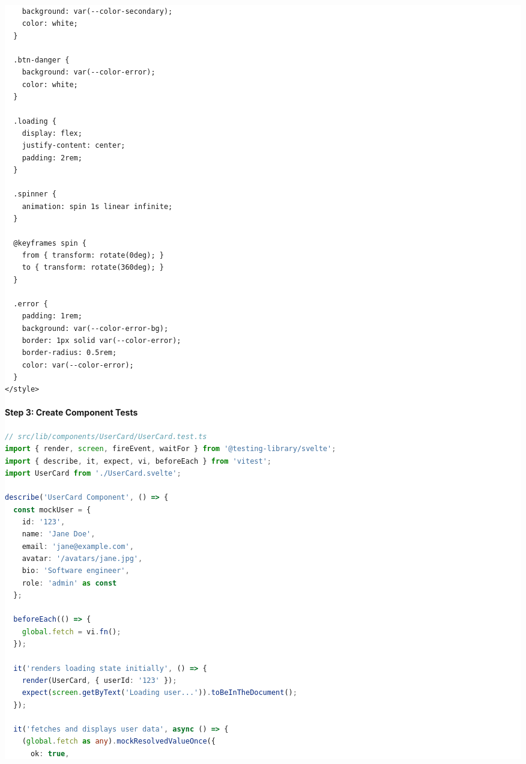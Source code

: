 ```svelte
    background: var(--color-secondary);
    color: white;
  }

  .btn-danger {
    background: var(--color-error);
    color: white;
  }

  .loading {
    display: flex;
    justify-content: center;
    padding: 2rem;
  }

  .spinner {
    animation: spin 1s linear infinite;
  }

  @keyframes spin {
    from { transform: rotate(0deg); }
    to { transform: rotate(360deg); }
  }

  .error {
    padding: 1rem;
    background: var(--color-error-bg);
    border: 1px solid var(--color-error);
    border-radius: 0.5rem;
    color: var(--color-error);
  }
</style>
```

#### Step 3: Create Component Tests
```typescript
// src/lib/components/UserCard/UserCard.test.ts
import { render, screen, fireEvent, waitFor } from '@testing-library/svelte';
import { describe, it, expect, vi, beforeEach } from 'vitest';
import UserCard from './UserCard.svelte';

describe('UserCard Component', () => {
  const mockUser = {
    id: '123',
    name: 'Jane Doe',
    email: 'jane@example.com',
    avatar: '/avatars/jane.jpg',
    bio: 'Software engineer',
    role: 'admin' as const
  };

  beforeEach(() => {
    global.fetch = vi.fn();
  });

  it('renders loading state initially', () => {
    render(UserCard, { userId: '123' });
    expect(screen.getByText('Loading user...')).toBeInTheDocument();
  });

  it('fetches and displays user data', async () => {
    (global.fetch as any).mockResolvedValueOnce({
      ok: true,
```